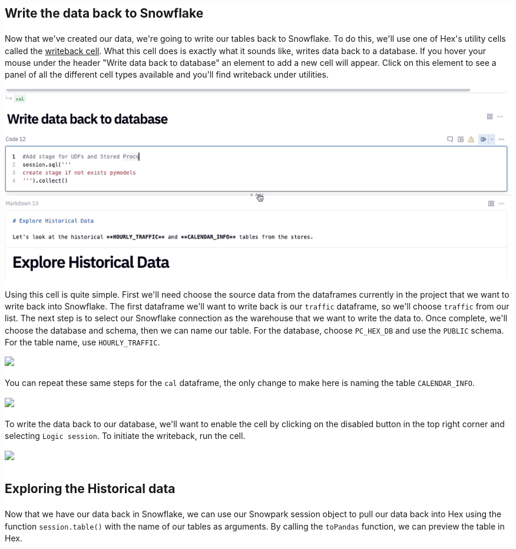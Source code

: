 ## Write the data back to Snowflake

Now that we've created our data, we're going to write our tables back to Snowflake. To do this, we'll use one of Hex's utility cells called the [writeback cell](https://learn.hex.tech/docs/logic-cell-types/writeback-cells). What this cell does is exactly what it sounds like, writes data back to a database. If you hover your mouse under the header "Write data back to database" an element to add a new cell will appear. Click on this element to see a panel of all the different cell types available and you'll find writeback under utilities. 

![](assets/vhol_add_write.gif)

Using this cell is quite simple. First we'll need choose the source data from the dataframes currently in the project that we want to write back into Snowflake. The first dataframe we'll want to write back is our `traffic` dataframe, so we'll choose `traffic` from our list. The next step is to select our Snowflake connection as the warehouse that we want to write the data to. Once complete, we'll choose the database and schema, then we can name our table. For the database, choose `PC_HEX_DB` and use the `PUBLIC` schema. For the table name, use `HOURLY_TRAFFIC`.

![](assets/vhol_writeback.gif)

You can repeat these same steps for the `cal` dataframe, the only change to make here is naming the table `CALENDAR_INFO`.

![](assets/vhol_write_cal.gif)

To write the data back to our database, we'll want to enable the cell by clicking on the disabled button in the top right corner and selecting `Logic session`. To initiate the writeback, run the cell.

![](assets/vhol_execute_write.gif)



## Exploring the Historical data

Now that we have our data back in Snowflake, we can use our Snowpark session object to pull our data back into Hex using the function `session.table()` with the name of our tables as arguments. By calling the `toPandas` function, we can preview the table in Hex.
